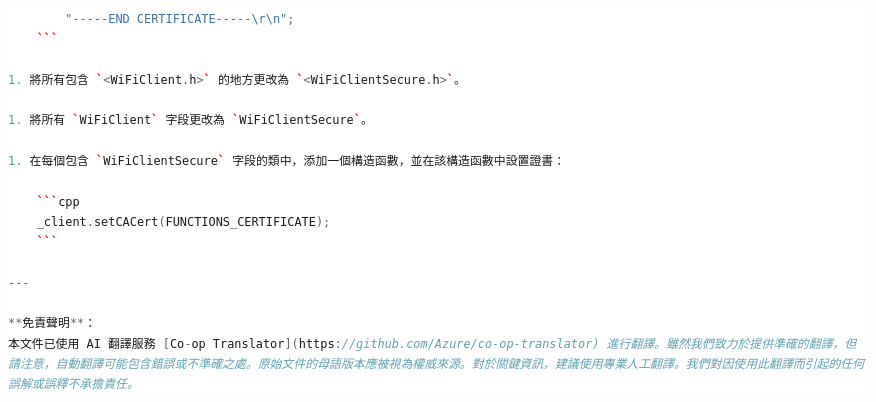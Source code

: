 ```cpp
        "-----END CERTIFICATE-----\r\n";
    ```

1. 將所有包含 `<WiFiClient.h>` 的地方更改為 `<WiFiClientSecure.h>`。

1. 將所有 `WiFiClient` 字段更改為 `WiFiClientSecure`。

1. 在每個包含 `WiFiClientSecure` 字段的類中，添加一個構造函數，並在該構造函數中設置證書：

    ```cpp
    _client.setCACert(FUNCTIONS_CERTIFICATE);
    ```

---

**免責聲明**：  
本文件已使用 AI 翻譯服務 [Co-op Translator](https://github.com/Azure/co-op-translator) 進行翻譯。雖然我們致力於提供準確的翻譯，但請注意，自動翻譯可能包含錯誤或不準確之處。原始文件的母語版本應被視為權威來源。對於關鍵資訊，建議使用專業人工翻譯。我們對因使用此翻譯而引起的任何誤解或誤釋不承擔責任。